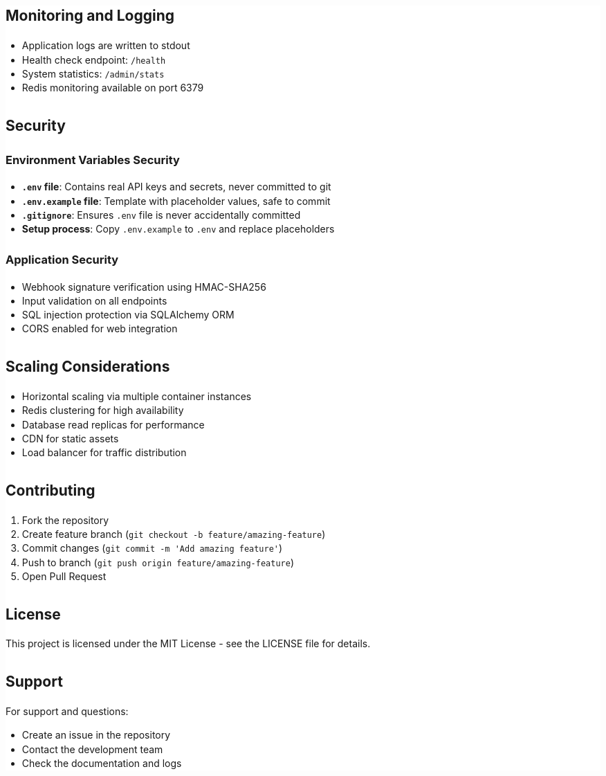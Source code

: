 ## Monitoring and Logging

- Application logs are written to stdout
- Health check endpoint: `/health`
- System statistics: `/admin/stats`
- Redis monitoring available on port 6379

## Security

### Environment Variables Security
- **`.env` file**: Contains real API keys and secrets, never committed to git
- **`.env.example` file**: Template with placeholder values, safe to commit
- **`.gitignore`**: Ensures `.env` file is never accidentally committed
- **Setup process**: Copy `.env.example` to `.env` and replace placeholders

### Application Security
- Webhook signature verification using HMAC-SHA256
- Input validation on all endpoints
- SQL injection protection via SQLAlchemy ORM
- CORS enabled for web integration

## Scaling Considerations

- Horizontal scaling via multiple container instances
- Redis clustering for high availability
- Database read replicas for performance
- CDN for static assets
- Load balancer for traffic distribution

## Contributing

1. Fork the repository
2. Create feature branch (`git checkout -b feature/amazing-feature`)
3. Commit changes (`git commit -m 'Add amazing feature'`)
4. Push to branch (`git push origin feature/amazing-feature`)
5. Open Pull Request

## License

This project is licensed under the MIT License - see the LICENSE file for details.

## Support

For support and questions:
- Create an issue in the repository
- Contact the development team
- Check the documentation and logs
